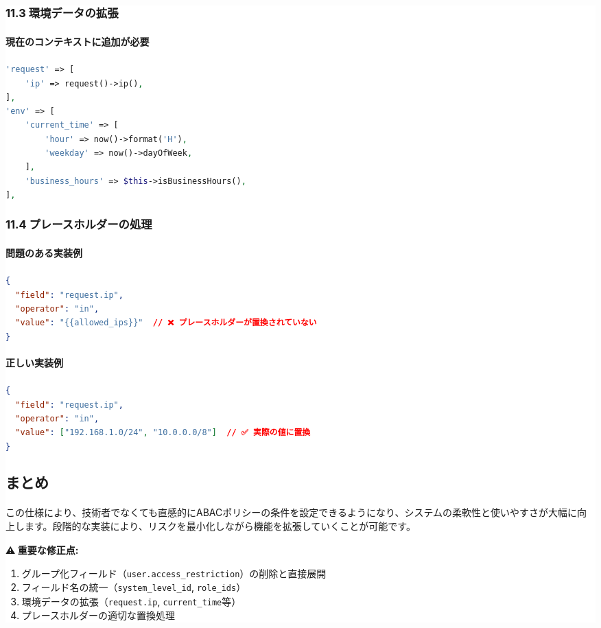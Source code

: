 ### 11.3 環境データの拡張

#### 現在のコンテキストに追加が必要
```php
'request' => [
    'ip' => request()->ip(),
],
'env' => [
    'current_time' => [
        'hour' => now()->format('H'),
        'weekday' => now()->dayOfWeek,
    ],
    'business_hours' => $this->isBusinessHours(),
],
```

### 11.4 プレースホルダーの処理

#### 問題のある実装例
```json
{
  "field": "request.ip",
  "operator": "in",
  "value": "{{allowed_ips}}"  // ❌ プレースホルダーが置換されていない
}
```

#### 正しい実装例
```json
{
  "field": "request.ip",
  "operator": "in",
  "value": ["192.168.1.0/24", "10.0.0.0/8"]  // ✅ 実際の値に置換
}
```

## まとめ

この仕様により、技術者でなくても直感的にABACポリシーの条件を設定できるようになり、システムの柔軟性と使いやすさが大幅に向上します。段階的な実装により、リスクを最小化しながら機能を拡張していくことが可能です。

**⚠️ 重要な修正点:**
1. グループ化フィールド（`user.access_restriction`）の削除と直接展開
2. フィールド名の統一（`system_level_id`, `role_ids`）
3. 環境データの拡張（`request.ip`, `current_time`等）
4. プレースホルダーの適切な置換処理
